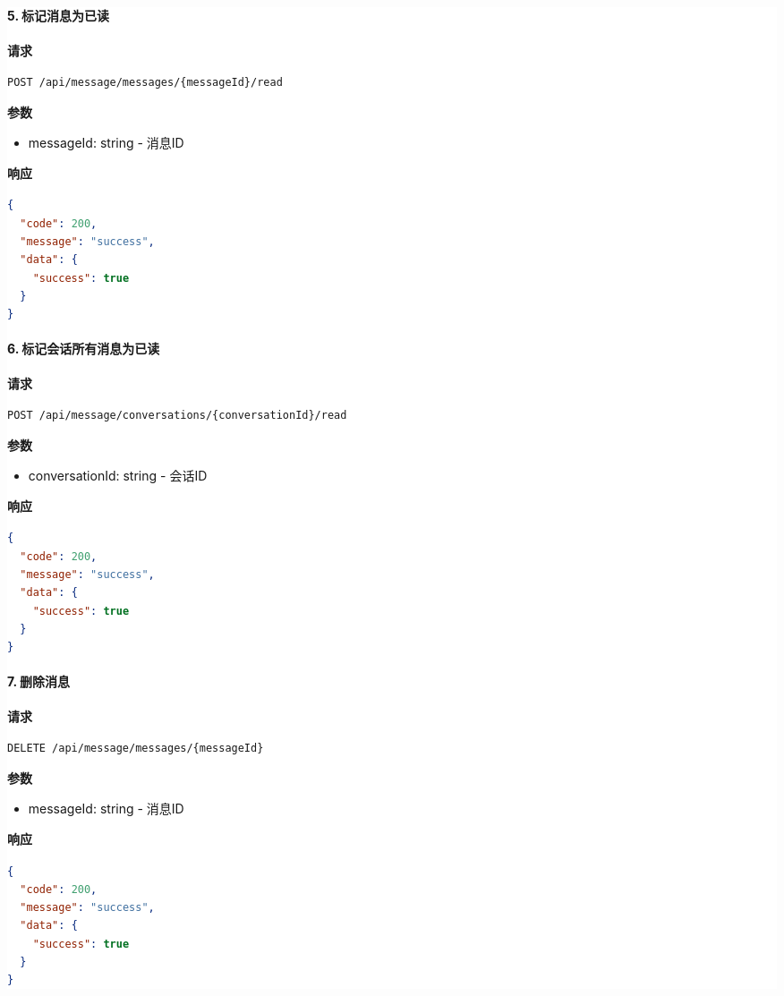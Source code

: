 #### 5. 标记消息为已读

**请求**
```
POST /api/message/messages/{messageId}/read
```

**参数**
- messageId: string - 消息ID

**响应**
```json
{
  "code": 200,
  "message": "success",
  "data": {
    "success": true
  }
}
```

#### 6. 标记会话所有消息为已读

**请求**
```
POST /api/message/conversations/{conversationId}/read
```

**参数**
- conversationId: string - 会话ID

**响应**
```json
{
  "code": 200,
  "message": "success",
  "data": {
    "success": true
  }
}
```

#### 7. 删除消息

**请求**
```
DELETE /api/message/messages/{messageId}
```

**参数**
- messageId: string - 消息ID

**响应**
```json
{
  "code": 200,
  "message": "success",
  "data": {
    "success": true
  }
}
```
